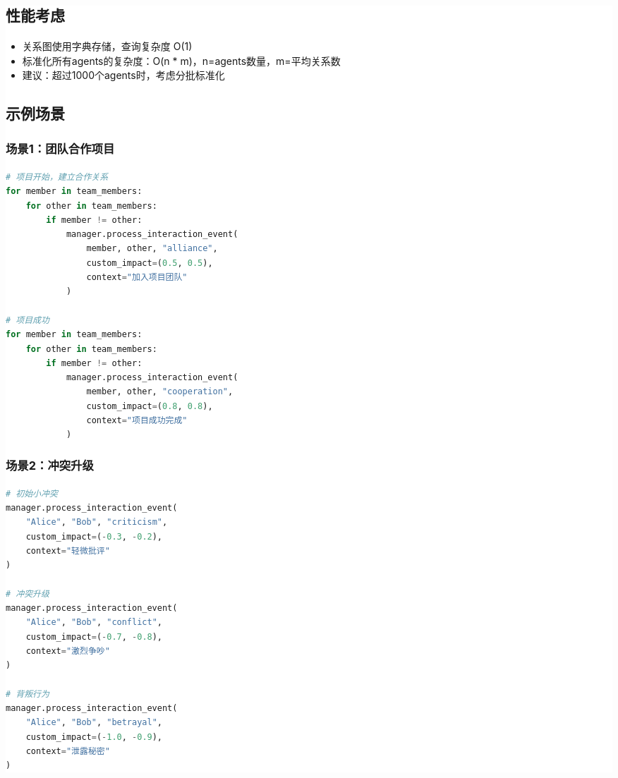 ## 性能考虑

- 关系图使用字典存储，查询复杂度 O(1)
- 标准化所有agents的复杂度：O(n * m)，n=agents数量，m=平均关系数
- 建议：超过1000个agents时，考虑分批标准化

## 示例场景

### 场景1：团队合作项目

```python
# 项目开始，建立合作关系
for member in team_members:
    for other in team_members:
        if member != other:
            manager.process_interaction_event(
                member, other, "alliance",
                custom_impact=(0.5, 0.5),
                context="加入项目团队"
            )

# 项目成功
for member in team_members:
    for other in team_members:
        if member != other:
            manager.process_interaction_event(
                member, other, "cooperation",
                custom_impact=(0.8, 0.8),
                context="项目成功完成"
            )
```

### 场景2：冲突升级

```python
# 初始小冲突
manager.process_interaction_event(
    "Alice", "Bob", "criticism",
    custom_impact=(-0.3, -0.2),
    context="轻微批评"
)

# 冲突升级
manager.process_interaction_event(
    "Alice", "Bob", "conflict",
    custom_impact=(-0.7, -0.8),
    context="激烈争吵"
)

# 背叛行为
manager.process_interaction_event(
    "Alice", "Bob", "betrayal",
    custom_impact=(-1.0, -0.9),
    context="泄露秘密"
)
```
